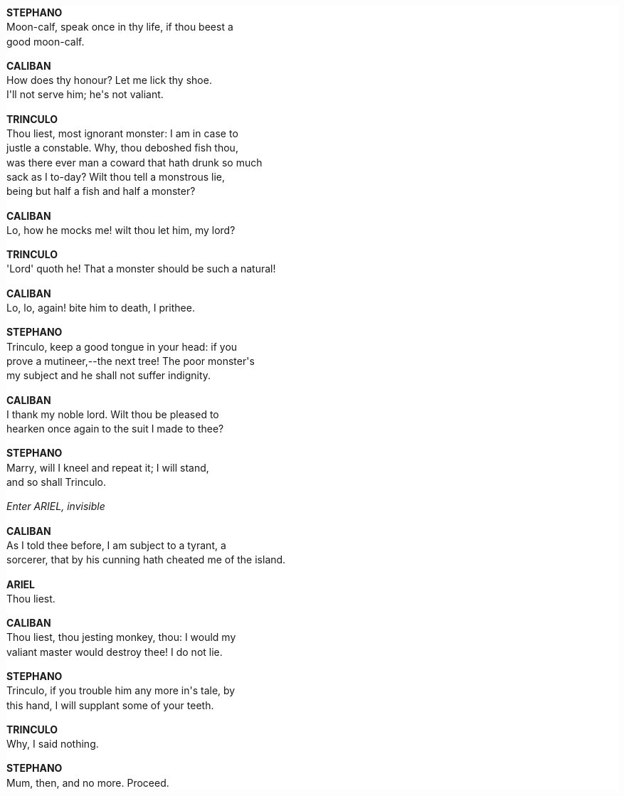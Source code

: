 **STEPHANO**  
Moon-calf, speak once in thy life, if thou beest a  
good moon-calf.

**CALIBAN**  
How does thy honour? Let me lick thy shoe.  
I'll not serve him; he's not valiant.

**TRINCULO**  
Thou liest, most ignorant monster: I am in case to  
justle a constable. Why, thou deboshed fish thou,  
was there ever man a coward that hath drunk so much  
sack as I to-day? Wilt thou tell a monstrous lie,  
being but half a fish and half a monster?

**CALIBAN**  
Lo, how he mocks me! wilt thou let him, my lord?

**TRINCULO**  
'Lord' quoth he! That a monster should be such a natural!

**CALIBAN**  
Lo, lo, again! bite him to death, I prithee.

**STEPHANO**  
Trinculo, keep a good tongue in your head: if you  
prove a mutineer,--the next tree! The poor monster's  
my subject and he shall not suffer indignity.

**CALIBAN**  
I thank my noble lord. Wilt thou be pleased to  
hearken once again to the suit I made to thee?

**STEPHANO**  
Marry, will I kneel and repeat it; I will stand,  
and so shall Trinculo.

_Enter ARIEL, invisible_

**CALIBAN**  
As I told thee before, I am subject to a tyrant, a  
sorcerer, that by his cunning hath cheated me of the island.

**ARIEL**  
Thou liest.

**CALIBAN**  
Thou liest, thou jesting monkey, thou: I would my  
valiant master would destroy thee! I do not lie.

**STEPHANO**  
Trinculo, if you trouble him any more in's tale, by  
this hand, I will supplant some of your teeth.

**TRINCULO**  
Why, I said nothing.

**STEPHANO**  
Mum, then, and no more. Proceed.

